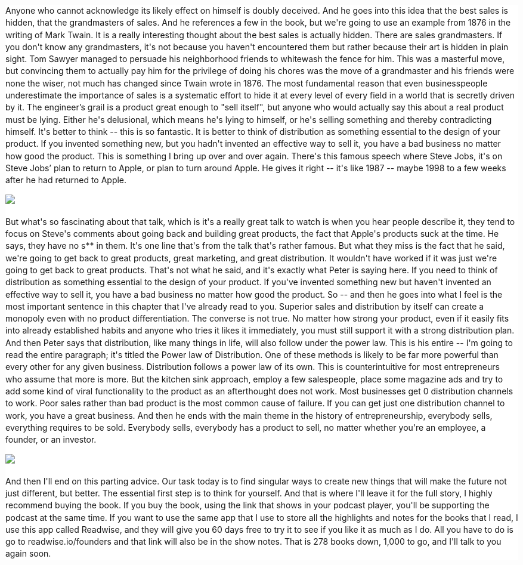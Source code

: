 Anyone who cannot acknowledge its likely effect on himself is doubly deceived. And he goes into this idea that the best sales is hidden, that the grandmasters of sales. And he references a few in the book, but we're going to use an example from 1876 in the writing of Mark Twain. It is a really interesting thought about the best sales is actually hidden. There are sales grandmasters. If you don't know any grandmasters, it's not because you haven't encountered them but rather because their art is hidden in plain sight. Tom Sawyer managed to persuade his neighborhood friends to whitewash the fence for him. This was a masterful move, but convincing them to actually pay him for the privilege of doing his chores was the move of a grandmaster and his friends were none the wiser, not much has changed since Twain wrote in 1876. The most fundamental reason that even businesspeople underestimate the importance of sales is a systematic effort to hide it at every level of every field in a world that is secretly driven by it. The engineer’s grail is a product great enough to "sell itself", but anyone who would actually say this about a real product must be lying. Either he's delusional, which means he's lying to himself, or he's selling something and thereby contradicting himself. It's better to think -- this is so fantastic. It is better to think of distribution as something essential to the design of your product. If you invented something new, but you hadn't invented an effective way to sell it, you have a bad business no matter how good the product. This is something I bring up over and over again. There's this famous speech where Steve Jobs, it's on Steve Jobs’ plan to return to Apple, or plan to turn around Apple. He gives it right -- it's like 1987 -- maybe 1998 to a few weeks after he had returned to Apple.

![](https://www.foundersnotes.com/static/images/new_icons/chevron-down-alt-thin.svg)

But what's so fascinating about that talk, which is it's a really great talk to watch is when you hear people describe it, they tend to focus on Steve's comments about going back and building great products, the fact that Apple's products suck at the time. He says, they have no s** in them. It's one line that's from the talk that's rather famous. But what they miss is the fact that he said, we're going to get back to great products, great marketing, and great distribution. It wouldn't have worked if it was just we're going to get back to great products. That's not what he said, and it's exactly what Peter is saying here. If you need to think of distribution as something essential to the design of your product. If you've invented something new but haven't invented an effective way to sell it, you have a bad business no matter how good the product. So -- and then he goes into what I feel is the most important sentence in this chapter that I've already read to you. Superior sales and distribution by itself can create a monopoly even with no product differentiation. The converse is not true. No matter how strong your product, even if it easily fits into already established habits and anyone who tries it likes it immediately, you must still support it with a strong distribution plan. And then Peter says that distribution, like many things in life, will also follow under the power law. This is his entire -- I'm going to read the entire paragraph; it's titled the Power law of Distribution. One of these methods is likely to be far more powerful than every other for any given business. Distribution follows a power law of its own. This is counterintuitive for most entrepreneurs who assume that more is more. But the kitchen sink approach, employ a few salespeople, place some magazine ads and try to add some kind of viral functionality to the product as an afterthought does not work. Most businesses get 0 distribution channels to work. Poor sales rather than bad product is the most common cause of failure. If you can get just one distribution channel to work, you have a great business. And then he ends with the main theme in the history of entrepreneurship, everybody sells, everything requires to be sold. Everybody sells, everybody has a product to sell, no matter whether you're an employee, a founder, or an investor.

![](https://www.foundersnotes.com/static/images/new_icons/chevron-down-alt-thin.svg)

And then I'll end on this parting advice. Our task today is to find singular ways to create new things that will make the future not just different, but better. The essential first step is to think for yourself. And that is where I'll leave it for the full story, I highly recommend buying the book. If you buy the book, using the link that shows in your podcast player, you'll be supporting the podcast at the same time. If you want to use the same app that I use to store all the highlights and notes for the books that I read, I use this app called Readwise, and they will give you 60 days free to try it to see if you like it as much as I do. All you have to do is go to readwise.io/founders and that link will also be in the show notes. That is 278 books down, 1,000 to go, and I'll talk to you again soon.